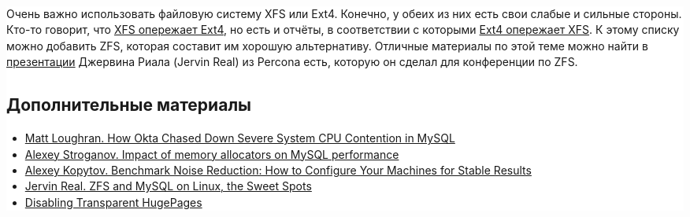 Очень важно использовать файловую систему XFS или Ext4. Конечно, у обеих из них есть свои слабые и сильные стороны. Кто-то говорит, что [XFS опережает Ext4](https://jeremytinley.wordpress.com/2014/10/08/more-ext4-vs-xfs-io-testing/), но есть и отчёты, в соответствии с которыми [Ext4 опережает XFS](https://www.percona.com/blog/2012/03/15/ext4-vs-xfs-on-ssd/). К этому списку можно добавить ZFS, которая составит им хорошую альтернативу. Отличные материалы по этой теме можно найти в [презентации](https://zfs.datto.com/2018_slides/real.pdf) Джервина Риала (Jervin Real) из Percona есть, которую он сделал для конференции по ZFS.

Дополнительные материалы
------------------------

* [Matt Loughran. How Okta Chased Down Severe System CPU Contention in MySQL](https://developer.okta.com/blog/2015/05/22/tcmalloc)
* [Alexey Stroganov. Impact of memory allocators on MySQL performance](https://www.percona.com/blog/2012/07/05/impact-of-memory-allocators-on-mysql-performance/)
* [Alexey Kopytov. Benchmark Noise Reduction: How to Configure Your Machines for Stable Results](http://web.archive.org/web/20210119093817/https://www.percona.com/live/18/sessions/benchmark-noise-reduction-how-to-configure-your-machines-for-stable-results)
* [Jervin Real. ZFS and MySQL on Linux, the Sweet Spots](http://web.archive.org/web/20230419101512/https://zfs.datto.com/2018_slides/real.pdf)
* [Disabling Transparent HugePages](https://docs.oracle.com/en/database/oracle/oracle-database/12.2/ladbi/disabling-transparent-hugepages.html#GUID-02E9147D-D565-4AF8-B12A-8E6E9F74BEEA)
